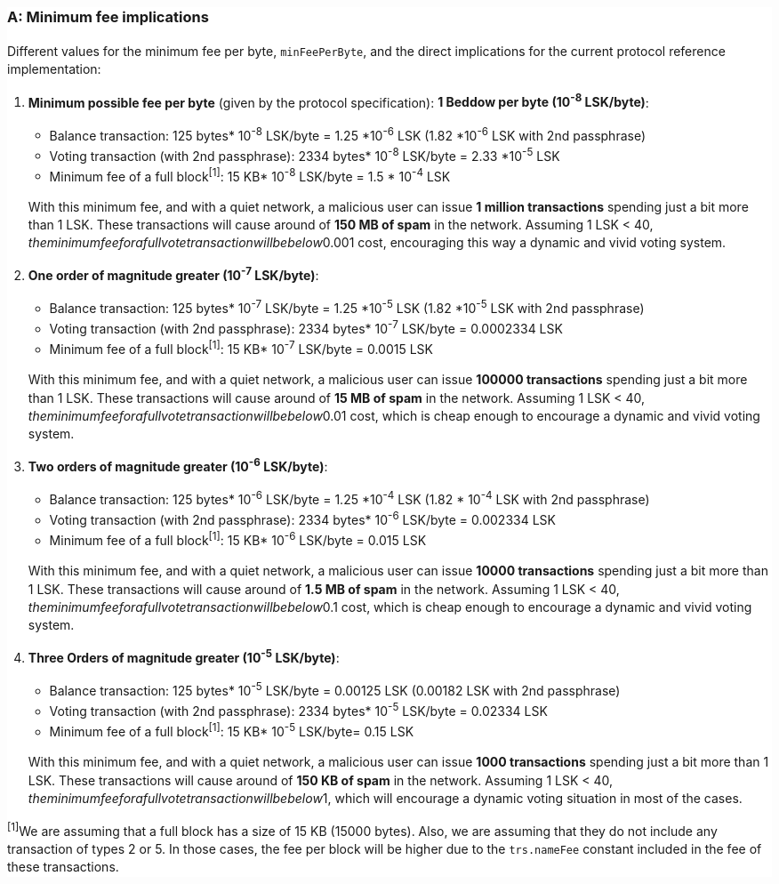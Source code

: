 ### A: Minimum fee implications

Different values for the minimum fee per byte, `minFeePerByte`, and the direct implications for the current protocol reference implementation:

1.  **Minimum possible fee per byte** (given by the protocol specification): **1 Beddow per byte (10<sup>-8</sup> LSK/byte)**:
    - Balance transaction: 125 bytes* 10<sup>-8</sup> LSK/byte = 1.25 *10<sup>-6</sup> LSK (1.82 *10<sup>-6</sup> LSK with 2nd passphrase)
    -  Voting transaction (with 2nd passphrase): 2334 bytes* 10<sup>-8</sup> LSK/byte = 2.33 *10<sup>-5</sup> LSK
    - Minimum fee of a full block<sup>[1]</sup>: 15 KB* 10<sup>-8</sup> LSK/byte = 1.5 * 10<sup>-4</sup> LSK     

    With this minimum fee, and with a quiet network, a malicious user can issue **1 million transactions** spending just a bit more than 1 LSK. These transactions will cause around of **150 MB of spam** in the network. Assuming 1 LSK < 40$, the minimum fee for a full vote transaction will be below 0.001$ cost, encouraging this way a dynamic and vivid voting system.

2.  **One order of magnitude greater (10<sup>-7</sup> LSK/byte)**:
    - Balance transaction: 125 bytes* 10<sup>-7</sup> LSK/byte = 1.25 *10<sup>-5</sup> LSK (1.82 *10<sup>-5</sup> LSK with 2nd passphrase)
    - Voting transaction (with 2nd passphrase): 2334 bytes* 10<sup>-7</sup> LSK/byte = 0.0002334 LSK
    - Minimum fee of a full block<sup>[1]</sup>: 15 KB* 10<sup>-7</sup> LSK/byte = 0.0015 LSK

    With this minimum fee, and with a quiet network, a malicious user can issue **100000 transactions** spending just a bit more than 1 LSK. These transactions will cause around of **15 MB of spam** in the network. Assuming 1 LSK < 40$, the minimum fee for a full vote transaction will be below 0.01$ cost, which is cheap enough to encourage a dynamic and vivid voting system.

3.  **Two orders of magnitude greater (10<sup>-6</sup> LSK/byte)**:
    - Balance transaction: 125 bytes* 10<sup>-6</sup> LSK/byte = 1.25 *10<sup>-4</sup> LSK (1.82 * 10<sup>-4</sup> LSK with 2nd passphrase)
    - Voting transaction (with 2nd passphrase): 2334 bytes* 10<sup>-6</sup> LSK/byte = 0.002334 LSK
    - Minimum fee of a full block<sup>[1]</sup>: 15 KB* 10<sup>-6</sup> LSK/byte = 0.015 LSK

    With this minimum fee, and with a quiet network, a malicious user can issue **10000 transactions** spending just a bit more than 1 LSK. These transactions will cause around of **1.5 MB of spam** in the network. Assuming 1 LSK < 40$, the minimum fee for a full vote transaction will be below 0.1$ cost, which is cheap enough to encourage a dynamic and vivid voting system.

4.  **Three Orders of magnitude greater (10<sup>-5</sup> LSK/byte)**:
    - Balance transaction: 125 bytes* 10<sup>-5</sup> LSK/byte = 0.00125 LSK (0.00182 LSK with 2nd passphrase)
    - Voting transaction (with 2nd passphrase): 2334 bytes* 10<sup>-5</sup> LSK/byte = 0.02334 LSK
    - Minimum fee of a full block<sup>[1]</sup>: 15 KB* 10<sup>-5</sup> LSK/byte= 0.15 LSK

    With this minimum fee, and with a quiet network, a malicious user can issue **1000 transactions** spending just a bit more than 1 LSK. These transactions will cause around of **150 KB of spam** in the network.  Assuming 1 LSK < 40$, the minimum fee for a full vote transaction will be below 1$, which will encourage a dynamic voting situation in most of the cases.

<sup>[1]</sup>We are assuming that a full block has a size of 15 KB (15000 bytes).  Also, we are assuming that they do not include any transaction of types 2 or 5. In those cases, the fee per block will be higher due to the `trs.nameFee` constant included in the fee of these transactions.
